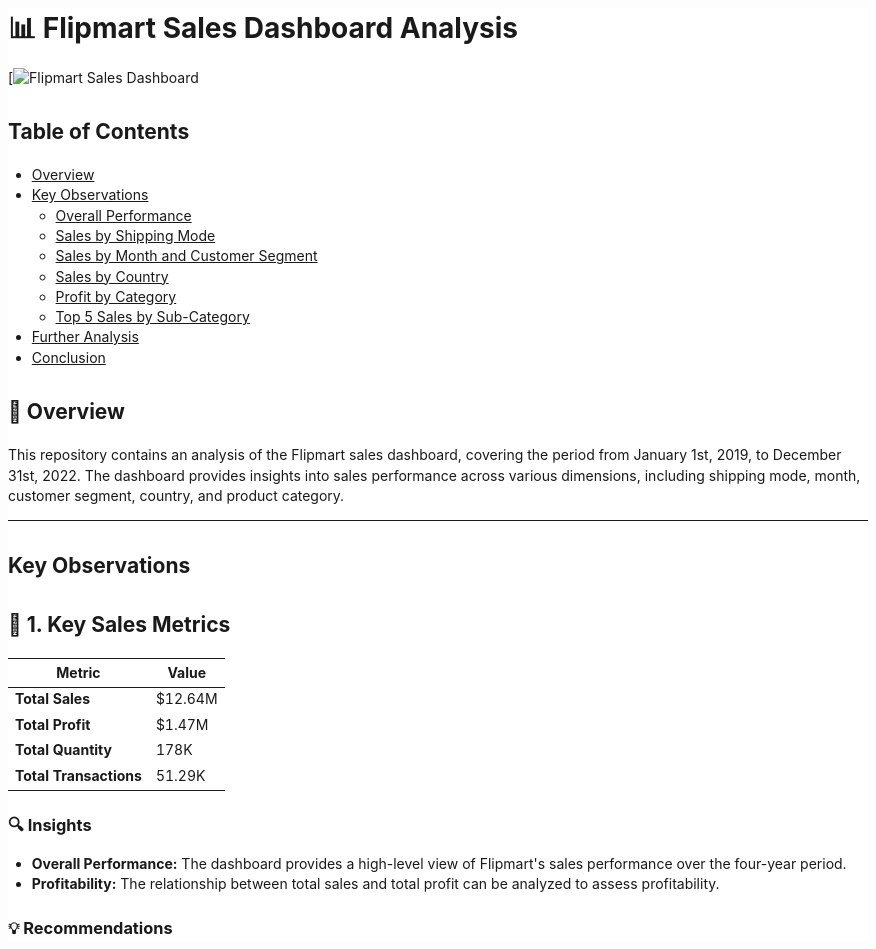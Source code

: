 # 📊 Flipmart Sales Dashboard Analysis

[![Flipmart Sales Dashboard](https://github.com/niveshnaman15/Power-BI-Projects/blob/af96e175290a659b7ff8f129156e83aef378ffc8/Flipmart%20.jpg)

## Table of Contents

- [Overview](#overview)
- [Key Observations](#key-observations)
  - [Overall Performance](#overall-performance)
  - [Sales by Shipping Mode](#sales-by-shipping-mode)
  - [Sales by Month and Customer Segment](#sales-by-month-and-customer-segment)
  - [Sales by Country](#sales-by-country)
  - [Profit by Category](#profit-by-category)
  - [Top 5 Sales by Sub-Category](#top-5-sales-by-sub-category)
- [Further Analysis](#further-analysis)
- [Conclusion](#conclusion)

## 📌 Overview

This repository contains an analysis of the Flipmart sales dashboard, covering the period from January 1st, 2019, to December 31st, 2022. The dashboard provides insights into sales performance across various dimensions, including shipping mode, month, customer segment, country, and product category.

---

## Key Observations

## 🔢 1. Key Sales Metrics

| Metric             | Value      |
|---------------------|------------|
| **Total Sales**   | $12.64M    |
| **Total Profit**    | $1.47M    |
| **Total Quantity** | 178K       |
| **Total Transactions**| 51.29K     |

### 🔍 Insights

* **Overall Performance:** The dashboard provides a high-level view of Flipmart's sales performance over the four-year period.
* **Profitability:** The relationship between total sales and total profit can be analyzed to assess profitability.

### 💡 Recommendations
